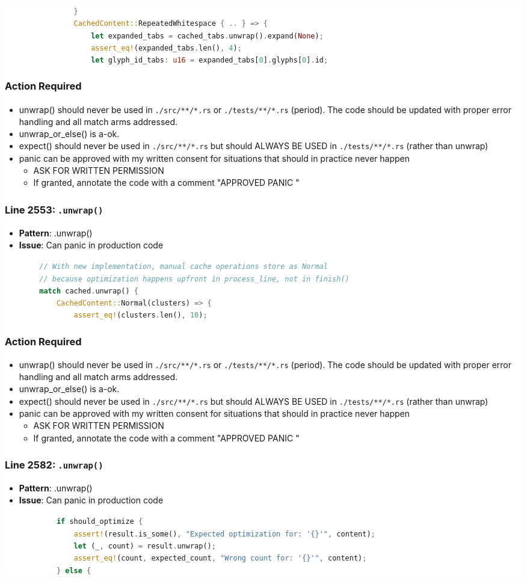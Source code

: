 ```rust
                }
                CachedContent::RepeatedWhitespace { .. } => {
                    let expanded_tabs = cached_tabs.unwrap().expand(None);
                    assert_eq!(expanded_tabs.len(), 4);
                    let glyph_id_tabs: u16 = expanded_tabs[0].glyphs[0].id;
```

### Action Required

- unwrap() should never be used in `./src/**/*.rs` or `./tests/**/*.rs` (period). The code should be updated with proper error handling and all match arms addressed.
- unwrap_or_else() is a-ok. 
- expect() should never be used in `./src/**/*.rs` but should ALWAYS BE USED in `./tests/**/*.rs` (rather than unwrap)
- panic can be approved with my written consent for situations that should in practice never happen  
  - ASK FOR WRITTEN PERMISSION
  - If granted, annotate the code with a comment "APPROVED PANIC "


### Line 2553: `.unwrap()`

- **Pattern**: .unwrap()
- **Issue**: Can panic in production code

```rust
        // With new implementation, manual cache operations store as Normal
        // because optimization happens upfront in process_line, not in finish()
        match cached.unwrap() {
            CachedContent::Normal(clusters) => {
                assert_eq!(clusters.len(), 10);
```

### Action Required

- unwrap() should never be used in `./src/**/*.rs` or `./tests/**/*.rs` (period). The code should be updated with proper error handling and all match arms addressed.
- unwrap_or_else() is a-ok. 
- expect() should never be used in `./src/**/*.rs` but should ALWAYS BE USED in `./tests/**/*.rs` (rather than unwrap)
- panic can be approved with my written consent for situations that should in practice never happen  
  - ASK FOR WRITTEN PERMISSION
  - If granted, annotate the code with a comment "APPROVED PANIC "


### Line 2582: `.unwrap()`

- **Pattern**: .unwrap()
- **Issue**: Can panic in production code

```rust
            if should_optimize {
                assert!(result.is_some(), "Expected optimization for: '{}'", content);
                let (_, count) = result.unwrap();
                assert_eq!(count, expected_count, "Wrong count for: '{}'", content);
            } else {
```
